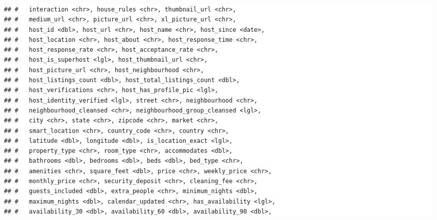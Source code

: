     ## #   interaction <chr>, house_rules <chr>, thumbnail_url <chr>,
    ## #   medium_url <chr>, picture_url <chr>, xl_picture_url <chr>,
    ## #   host_id <dbl>, host_url <chr>, host_name <chr>, host_since <date>,
    ## #   host_location <chr>, host_about <chr>, host_response_time <chr>,
    ## #   host_response_rate <chr>, host_acceptance_rate <chr>,
    ## #   host_is_superhost <lgl>, host_thumbnail_url <chr>,
    ## #   host_picture_url <chr>, host_neighbourhood <chr>,
    ## #   host_listings_count <dbl>, host_total_listings_count <dbl>,
    ## #   host_verifications <chr>, host_has_profile_pic <lgl>,
    ## #   host_identity_verified <lgl>, street <chr>, neighbourhood <chr>,
    ## #   neighbourhood_cleansed <chr>, neighbourhood_group_cleansed <lgl>,
    ## #   city <chr>, state <chr>, zipcode <chr>, market <chr>,
    ## #   smart_location <chr>, country_code <chr>, country <chr>,
    ## #   latitude <dbl>, longitude <dbl>, is_location_exact <lgl>,
    ## #   property_type <chr>, room_type <chr>, accommodates <dbl>,
    ## #   bathrooms <dbl>, bedrooms <dbl>, beds <dbl>, bed_type <chr>,
    ## #   amenities <chr>, square_feet <dbl>, price <chr>, weekly_price <chr>,
    ## #   monthly_price <chr>, security_deposit <chr>, cleaning_fee <chr>,
    ## #   guests_included <dbl>, extra_people <chr>, minimum_nights <dbl>,
    ## #   maximum_nights <dbl>, calendar_updated <chr>, has_availability <lgl>,
    ## #   availability_30 <dbl>, availability_60 <dbl>, availability_90 <dbl>,